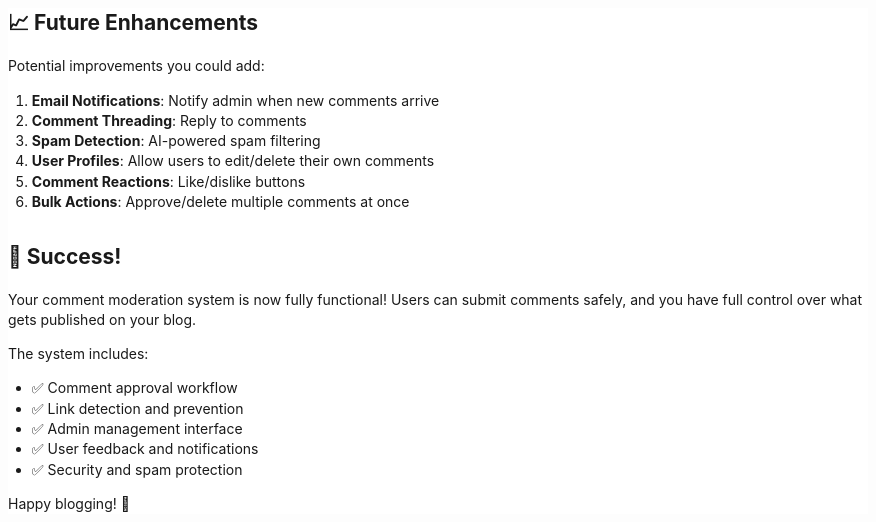 ## 📈 Future Enhancements

Potential improvements you could add:

1. **Email Notifications**: Notify admin when new comments arrive
2. **Comment Threading**: Reply to comments
3. **Spam Detection**: AI-powered spam filtering
4. **User Profiles**: Allow users to edit/delete their own comments
5. **Comment Reactions**: Like/dislike buttons
6. **Bulk Actions**: Approve/delete multiple comments at once

## 🎉 Success!

Your comment moderation system is now fully functional! Users can submit comments safely, and you have full control over what gets published on your blog.

The system includes:
- ✅ Comment approval workflow
- ✅ Link detection and prevention
- ✅ Admin management interface
- ✅ User feedback and notifications
- ✅ Security and spam protection

Happy blogging! 🚀
